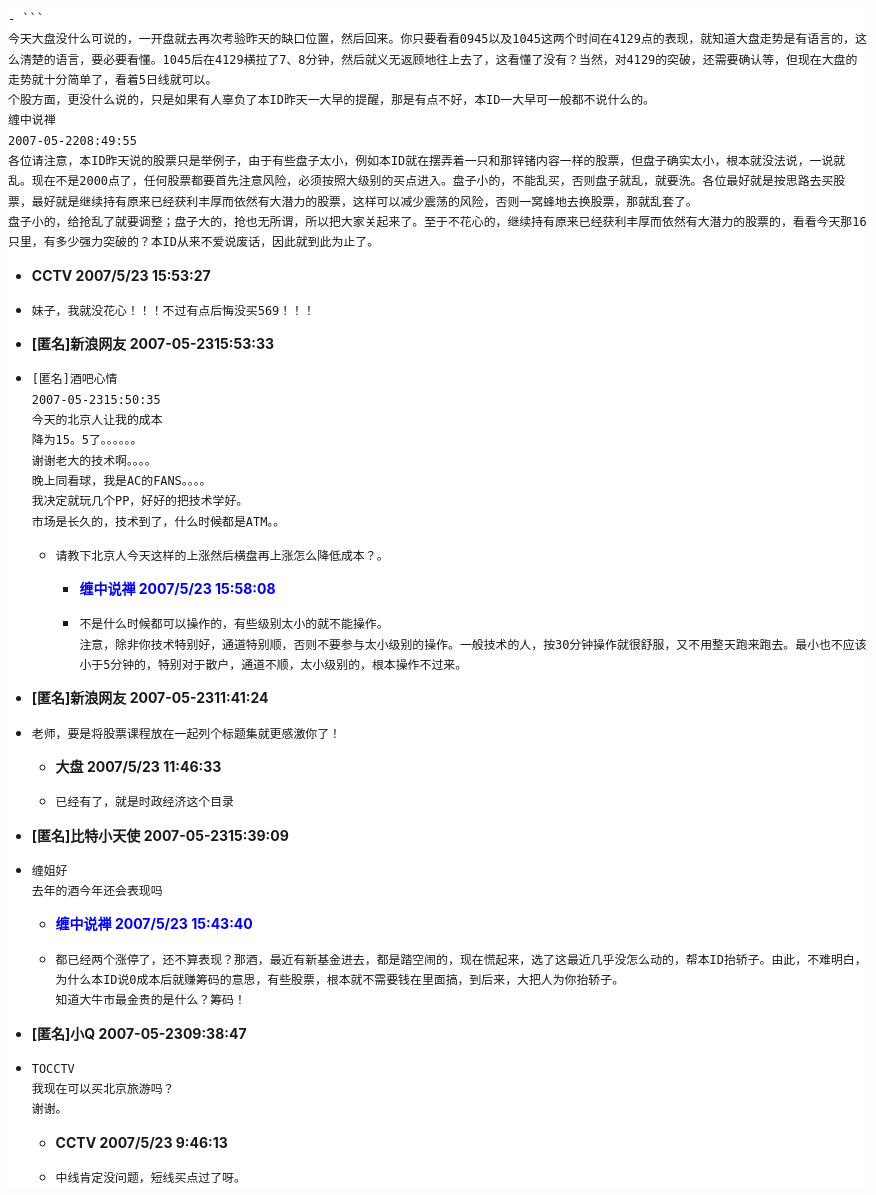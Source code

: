   ```
- ```
  今天大盘没什么可说的，一开盘就去再次考验昨天的缺口位置，然后回来。你只要看看0945以及1045这两个时间在4129点的表现，就知道大盘走势是有语言的，这么清楚的语言，要必要看懂。1045后在4129横拉了7、8分钟，然后就义无返顾地往上去了，这看懂了没有？当然，对4129的突破，还需要确认等，但现在大盘的走势就十分简单了，看着5日线就可以。
  个股方面，更没什么说的，只是如果有人辜负了本ID昨天一大早的提醒，那是有点不好，本ID一大早可一般都不说什么的。
  缠中说禅
  2007-05-2208:49:55
  各位请注意，本ID昨天说的股票只是举例子，由于有些盘子太小，例如本ID就在摆弄着一只和那锌锗内容一样的股票，但盘子确实太小，根本就没法说，一说就乱。现在不是2000点了，任何股票都要首先注意风险，必须按照大级别的买点进入。盘子小的，不能乱买，否则盘子就乱，就要洗。各位最好就是按思路去买股票，最好就是继续持有原来已经获利丰厚而依然有大潜力的股票，这样可以减少震荡的风险，否则一窝蜂地去换股票，那就乱套了。
  盘子小的，给抢乱了就要调整；盘子大的，抢也无所谓，所以把大家关起来了。至于不花心的，继续持有原来已经获利丰厚而依然有大潜力的股票的，看看今天那16只里，有多少强力突破的？本ID从来不爱说废话，因此就到此为止了。
  ```
- **CCTV 2007/5/23 15:53:27**
- ```
  妹子，我就没花心！！！不过有点后悔没买569！！！
  ```
- **[匿名]新浪网友 2007-05-2315:53:33**
- ```
  [匿名]酒吧心情
  2007-05-2315:50:35
  今天的北京人让我的成本
  降为15。5了。。。。。。
  谢谢老大的技术啊。。。。
  晚上同看球，我是AC的FANS。。。。
  我决定就玩几个PP，好好的把技术学好。
  市场是长久的，技术到了，什么时候都是ATM。。
  ```
   - ```
     请教下北京人今天这样的上涨然后横盘再上涨怎么降低成本？。
     ```
      - <font color='blue'>**缠中说禅 2007/5/23 15:58:08**</font>
      - ```
        不是什么时候都可以操作的，有些级别太小的就不能操作。
        注意，除非你技术特别好，通道特别顺，否则不要参与太小级别的操作。一般技术的人，按30分钟操作就很舒服，又不用整天跑来跑去。最小也不应该小于5分钟的，特别对于散户，通道不顺，太小级别的，根本操作不过来。
        ```
- **[匿名]新浪网友 2007-05-2311:41:24**
- ```
  老师，要是将股票课程放在一起列个标题集就更感激你了！
  ```
   - **大盘 2007/5/23 11:46:33**
   - ```
     已经有了，就是时政经济这个目录
     ```
- **[匿名]比特小天使 2007-05-2315:39:09**
- ```
  缠姐好
  去年的酒今年还会表现吗
  ```
   - <font color='blue'>**缠中说禅 2007/5/23 15:43:40**</font>
   - ```
     都已经两个涨停了，还不算表现？那酒，最近有新基金进去，都是踏空闹的，现在慌起来，选了这最近几乎没怎么动的，帮本ID抬轿子。由此，不难明白，为什么本ID说0成本后就赚筹码的意思，有些股票，根本就不需要钱在里面搞，到后来，大把人为你抬轿子。
     知道大牛市最金贵的是什么？筹码！
     ```
- **[匿名]小Q 2007-05-2309:38:47**
- ```
  TOCCTV
  我现在可以买北京旅游吗？
  谢谢。
  ```
   - **CCTV 2007/5/23 9:46:13**
   - ```
     中线肯定没问题，短线买点过了呀。
  ```